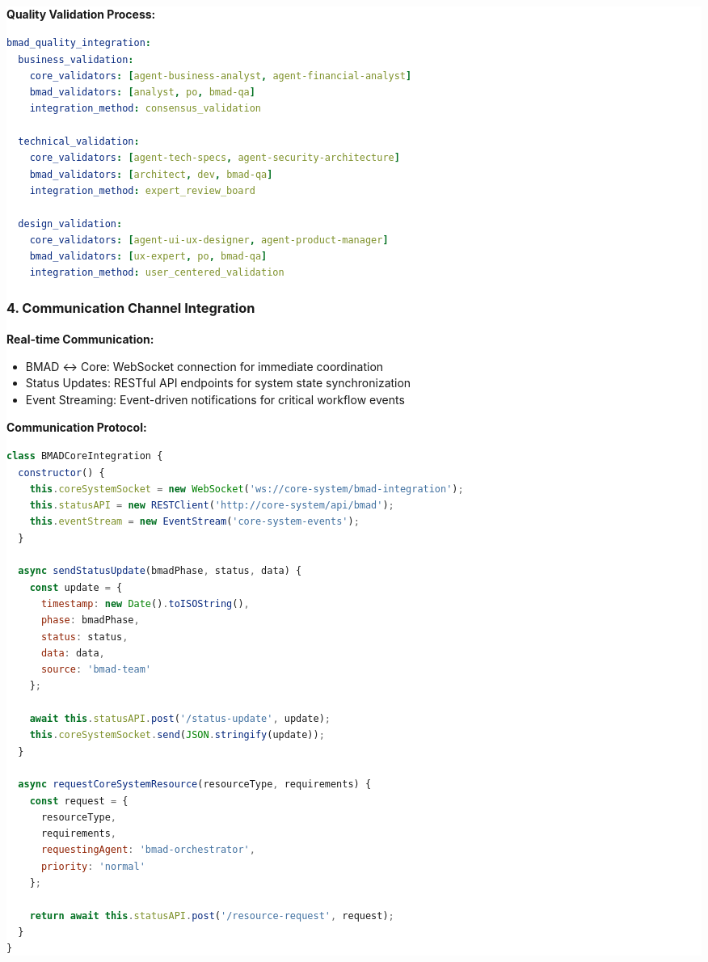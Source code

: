 **Quality Validation Process:**
```yaml
bmad_quality_integration:
  business_validation:
    core_validators: [agent-business-analyst, agent-financial-analyst]
    bmad_validators: [analyst, po, bmad-qa]
    integration_method: consensus_validation
    
  technical_validation:
    core_validators: [agent-tech-specs, agent-security-architecture]
    bmad_validators: [architect, dev, bmad-qa]
    integration_method: expert_review_board
    
  design_validation:
    core_validators: [agent-ui-ux-designer, agent-product-manager]
    bmad_validators: [ux-expert, po, bmad-qa]
    integration_method: user_centered_validation
```

### 4. Communication Channel Integration

**Real-time Communication:**
- BMAD ↔ Core: WebSocket connection for immediate coordination
- Status Updates: RESTful API endpoints for system state synchronization
- Event Streaming: Event-driven notifications for critical workflow events

**Communication Protocol:**
```javascript
class BMADCoreIntegration {
  constructor() {
    this.coreSystemSocket = new WebSocket('ws://core-system/bmad-integration');
    this.statusAPI = new RESTClient('http://core-system/api/bmad');
    this.eventStream = new EventStream('core-system-events');
  }

  async sendStatusUpdate(bmadPhase, status, data) {
    const update = {
      timestamp: new Date().toISOString(),
      phase: bmadPhase,
      status: status,
      data: data,
      source: 'bmad-team'
    };
    
    await this.statusAPI.post('/status-update', update);
    this.coreSystemSocket.send(JSON.stringify(update));
  }

  async requestCoreSystemResource(resourceType, requirements) {
    const request = {
      resourceType,
      requirements,
      requestingAgent: 'bmad-orchestrator',
      priority: 'normal'
    };
    
    return await this.statusAPI.post('/resource-request', request);
  }
}
```
